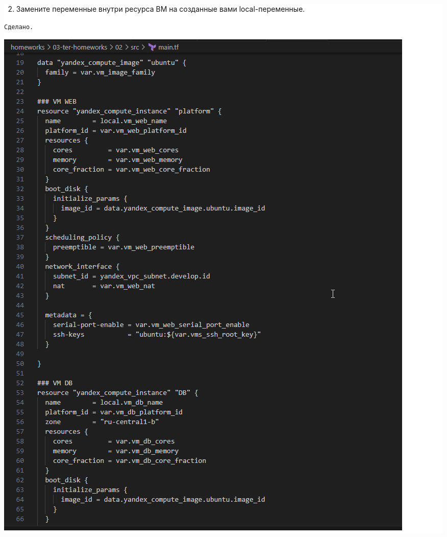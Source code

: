 2. Замените переменные внутри ресурса ВМ на созданные вами local-переменные.

```
Сделано.
```

![SNAG-0971.png](SNAG-0971.png)  
